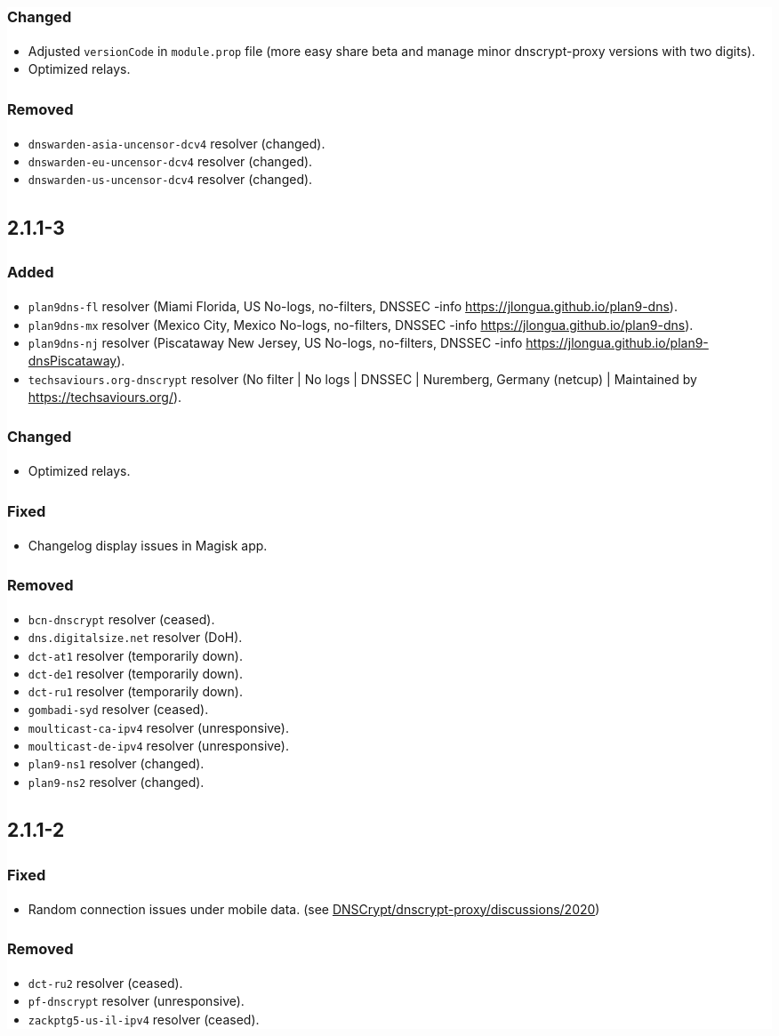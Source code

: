 ### Changed
- Adjusted `versionCode` in `module.prop` file (more easy share beta and manage minor dnscrypt-proxy versions with two digits).
- Optimized relays.

### Removed
- `dnswarden-asia-uncensor-dcv4` resolver (changed).
- `dnswarden-eu-uncensor-dcv4` resolver (changed).
- `dnswarden-us-uncensor-dcv4` resolver (changed).

## 2.1.1-3
### Added
- `plan9dns-fl` resolver (Miami Florida, US No-logs, no-filters, DNSSEC -info https://jlongua.github.io/plan9-dns).
- `plan9dns-mx` resolver (Mexico City, Mexico No-logs, no-filters, DNSSEC -info https://jlongua.github.io/plan9-dns).
- `plan9dns-nj` resolver (Piscataway New Jersey, US No-logs, no-filters, DNSSEC -info https://jlongua.github.io/plan9-dnsPiscataway).
- `techsaviours.org-dnscrypt` resolver (No filter | No logs | DNSSEC | Nuremberg, Germany (netcup) | Maintained by https://techsaviours.org/).

### Changed
- Optimized relays.

### Fixed
- Changelog display issues in Magisk app.

### Removed
- `bcn-dnscrypt` resolver (ceased).
- `dns.digitalsize.net` resolver (DoH).
- `dct-at1` resolver (temporarily down).
- `dct-de1` resolver (temporarily down).
- `dct-ru1` resolver (temporarily down).
- `gombadi-syd` resolver (ceased).
- `moulticast-ca-ipv4` resolver (unresponsive).
- `moulticast-de-ipv4` resolver (unresponsive).
- `plan9-ns1` resolver (changed).
- `plan9-ns2` resolver (changed).

## 2.1.1-2
### Fixed
- Random connection issues under mobile data. (see [DNSCrypt/dnscrypt-proxy/discussions/2020](https://github.com/DNSCrypt/dnscrypt-proxy/discussions/2020))

### Removed
- `dct-ru2` resolver (ceased).
- `pf-dnscrypt` resolver (unresponsive).
- `zackptg5-us-il-ipv4` resolver (ceased).
